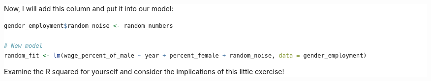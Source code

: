Now, I will add this column and put it into our model: 


```r
gender_employment$random_noise <- random_numbers

# New model 
random_fit <- lm(wage_percent_of_male ~ year + percent_female + random_noise, data = gender_employment)
```

Examine the R squared for yourself and consider the implications of this little exercise! 




